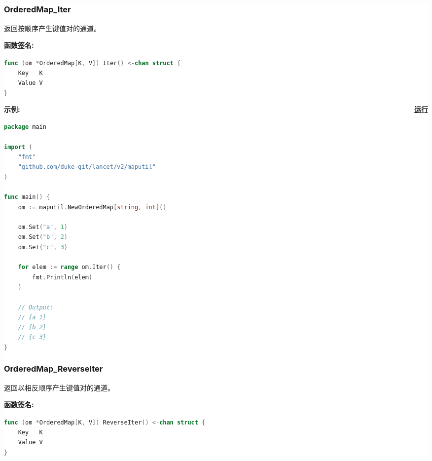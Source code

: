 ### <span id="OrderedMap_Iter">OrderedMap_Iter</span>

<p>返回按顺序产生键值对的通道。</p>

<b>函数签名:</b>

```go
func (om *OrderedMap[K, V]) Iter() <-chan struct {
    Key   K
    Value V
}
```

<b>示例:<span style="float:right;display:inline-block;">[运行](https://go.dev/play/p/tlq2tdvicPt)</span></b>

```go
package main

import (
    "fmt"
    "github.com/duke-git/lancet/v2/maputil"
)

func main() {
    om := maputil.NewOrderedMap[string, int]()

    om.Set("a", 1)
    om.Set("b", 2)
    om.Set("c", 3)

    for elem := range om.Iter() {
        fmt.Println(elem)
    }

    // Output:
    // {a 1}
    // {b 2}
    // {c 3}
}
```

### <span id="OrderedMap_ReverseIter">OrderedMap_ReverseIter</span>

<p>返回以相反顺序产生键值对的通道。</p>

<b>函数签名:</b>

```go
func (om *OrderedMap[K, V]) ReverseIter() <-chan struct {
    Key   K
    Value V
}
```

